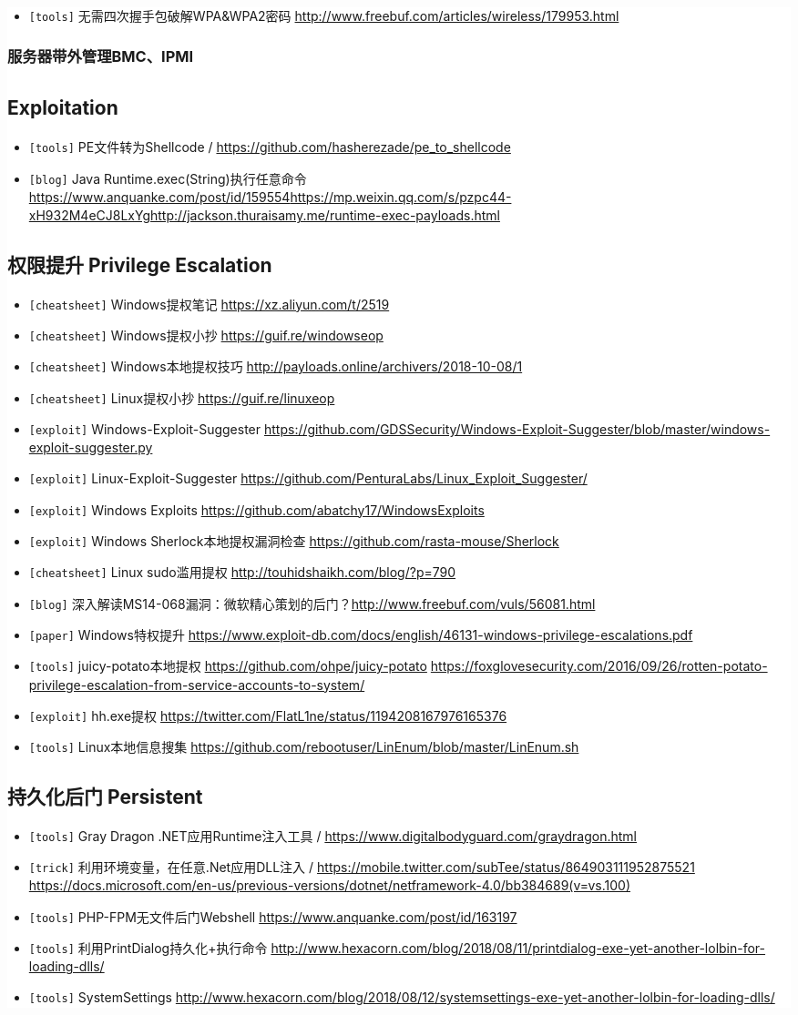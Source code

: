 - `[tools]` 无需四次握手包破解WPA&WPA2密码 <http://www.freebuf.com/articles/wireless/179953.html>

### 服务器带外管理BMC、IPMI


## Exploitation 

- `[tools]` PE文件转为Shellcode / <https://github.com/hasherezade/pe_to_shellcode>

- `[blog]` Java Runtime.exec(String)执行任意命令 <https://www.anquanke.com/post/id/159554><https://mp.weixin.qq.com/s/pzpc44-xH932M4eCJ8LxYg><http://jackson.thuraisamy.me/runtime-exec-payloads.html>


## 权限提升 Privilege Escalation 

- `[cheatsheet]` Windows提权笔记 <https://xz.aliyun.com/t/2519>

- `[cheatsheet]` Windows提权小抄 <https://guif.re/windowseop>

- `[cheatsheet]` Windows本地提权技巧 <http://payloads.online/archivers/2018-10-08/1>

- `[cheatsheet]` Linux提权小抄 <https://guif.re/linuxeop>

- `[exploit]` Windows-Exploit-Suggester <https://github.com/GDSSecurity/Windows-Exploit-Suggester/blob/master/windows-exploit-suggester.py>

- `[exploit]` Linux-Exploit-Suggester <https://github.com/PenturaLabs/Linux_Exploit_Suggester/>

- `[exploit]` Windows Exploits  <https://github.com/abatchy17/WindowsExploits>

- `[exploit]` Windows Sherlock本地提权漏洞检查  <https://github.com/rasta-mouse/Sherlock>

- `[cheatsheet]` Linux sudo滥用提权 <http://touhidshaikh.com/blog/?p=790>

- `[blog]` 深入解读MS14-068漏洞：微软精心策划的后门？<http://www.freebuf.com/vuls/56081.html>

- `[paper]` Windows特权提升 <https://www.exploit-db.com/docs/english/46131-windows-privilege-escalations.pdf>

- `[tools]` juicy-potato本地提权 <https://github.com/ohpe/juicy-potato> <https://foxglovesecurity.com/2016/09/26/rotten-potato-privilege-escalation-from-service-accounts-to-system/>

- `[exploit]` hh.exe提权 <https://twitter.com/FlatL1ne/status/1194208167976165376>

- `[tools]` Linux本地信息搜集 <https://github.com/rebootuser/LinEnum/blob/master/LinEnum.sh>

## 持久化后门 Persistent 

- `[tools]` Gray Dragon .NET应用Runtime注入工具 / <https://www.digitalbodyguard.com/graydragon.html>

- `[trick]` 利用环境变量，在任意.Net应用DLL注入 / <https://mobile.twitter.com/subTee/status/864903111952875521> <https://docs.microsoft.com/en-us/previous-versions/dotnet/netframework-4.0/bb384689(v=vs.100)>

- `[tools]` PHP-FPM无文件后门Webshell <https://www.anquanke.com/post/id/163197>

- `[tools]` 利用PrintDialog持久化+执行命令 http://www.hexacorn.com/blog/2018/08/11/printdialog-exe-yet-another-lolbin-for-loading-dlls/

- `[tools]` SystemSettings <http://www.hexacorn.com/blog/2018/08/12/systemsettings-exe-yet-another-lolbin-for-loading-dlls/>
